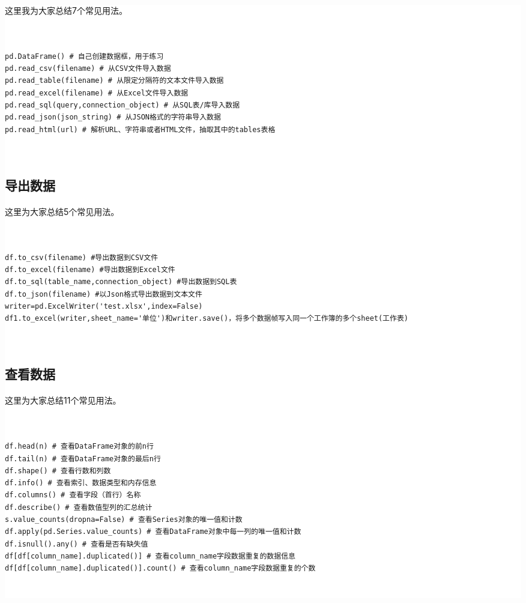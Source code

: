 这里我为大家总结7个常见用法。

```


pd.DataFrame() # 自己创建数据框，用于练习
pd.read_csv(filename) # 从CSV⽂件导⼊数据
pd.read_table(filename) # 从限定分隔符的⽂本⽂件导⼊数据
pd.read_excel(filename) # 从Excel⽂件导⼊数据
pd.read_sql(query,connection_object) # 从SQL表/库导⼊数据
pd.read_json(json_string) # 从JSON格式的字符串导⼊数据
pd.read_html(url) # 解析URL、字符串或者HTML⽂件，抽取其中的tables表格



```

## **导出数据**

这里为大家总结5个常见用法。

```


df.to_csv(filename) #导出数据到CSV⽂件
df.to_excel(filename) #导出数据到Excel⽂件
df.to_sql(table_name,connection_object) #导出数据到SQL表
df.to_json(filename) #以Json格式导出数据到⽂本⽂件
writer=pd.ExcelWriter('test.xlsx',index=False) 
df1.to_excel(writer,sheet_name='单位')和writer.save()，将多个数据帧写⼊同⼀个⼯作簿的多个sheet(⼯作表)



```

## **查看数据**

这里为大家总结11个常见用法。

```


df.head(n) # 查看DataFrame对象的前n⾏
df.tail(n) # 查看DataFrame对象的最后n⾏
df.shape() # 查看⾏数和列数
df.info() # 查看索引、数据类型和内存信息
df.columns() # 查看字段（⾸⾏）名称
df.describe() # 查看数值型列的汇总统计
s.value_counts(dropna=False) # 查看Series对象的唯⼀值和计数
df.apply(pd.Series.value_counts) # 查看DataFrame对象中每⼀列的唯⼀值和计数
df.isnull().any() # 查看是否有缺失值
df[df[column_name].duplicated()] # 查看column_name字段数据重复的数据信息
df[df[column_name].duplicated()].count() # 查看column_name字段数据重复的个数



```
